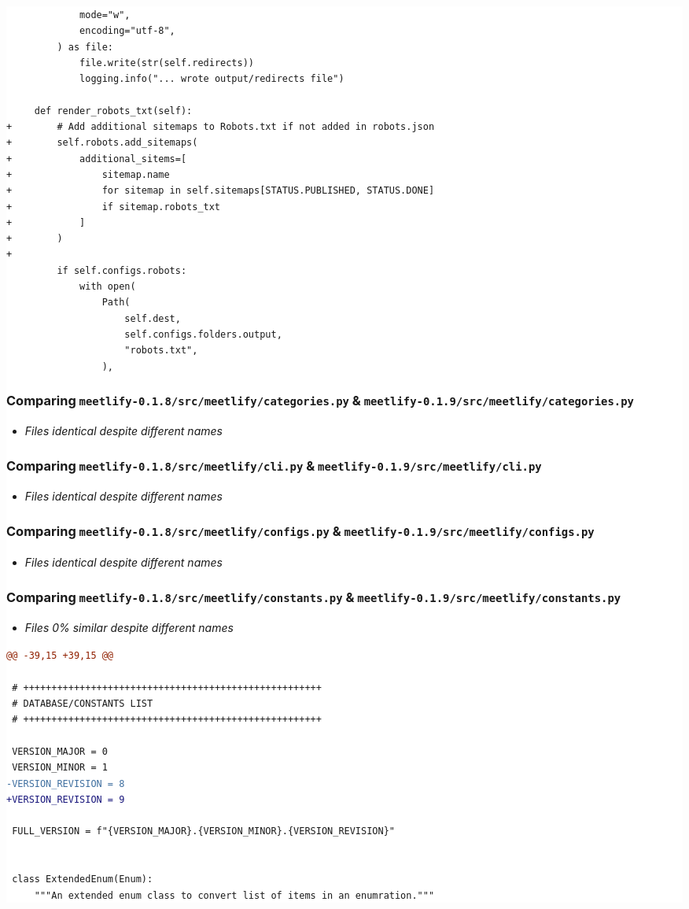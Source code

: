 ```
             mode="w",
             encoding="utf-8",
         ) as file:
             file.write(str(self.redirects))
             logging.info("... wrote output/redirects file")
 
     def render_robots_txt(self):
+        # Add additional sitemaps to Robots.txt if not added in robots.json
+        self.robots.add_sitemaps(
+            additional_sitems=[
+                sitemap.name
+                for sitemap in self.sitemaps[STATUS.PUBLISHED, STATUS.DONE]
+                if sitemap.robots_txt
+            ]
+        )
+
         if self.configs.robots:
             with open(
                 Path(
                     self.dest,
                     self.configs.folders.output,
                     "robots.txt",
                 ),
```

### Comparing `meetlify-0.1.8/src/meetlify/categories.py` & `meetlify-0.1.9/src/meetlify/categories.py`

 * *Files identical despite different names*

### Comparing `meetlify-0.1.8/src/meetlify/cli.py` & `meetlify-0.1.9/src/meetlify/cli.py`

 * *Files identical despite different names*

### Comparing `meetlify-0.1.8/src/meetlify/configs.py` & `meetlify-0.1.9/src/meetlify/configs.py`

 * *Files identical despite different names*

### Comparing `meetlify-0.1.8/src/meetlify/constants.py` & `meetlify-0.1.9/src/meetlify/constants.py`

 * *Files 0% similar despite different names*

```diff
@@ -39,15 +39,15 @@
 
 # +++++++++++++++++++++++++++++++++++++++++++++++++++++
 # DATABASE/CONSTANTS LIST
 # +++++++++++++++++++++++++++++++++++++++++++++++++++++
 
 VERSION_MAJOR = 0
 VERSION_MINOR = 1
-VERSION_REVISION = 8
+VERSION_REVISION = 9
 
 FULL_VERSION = f"{VERSION_MAJOR}.{VERSION_MINOR}.{VERSION_REVISION}"
 
 
 class ExtendedEnum(Enum):
     """An extended enum class to convert list of items in an enumration."""
```
